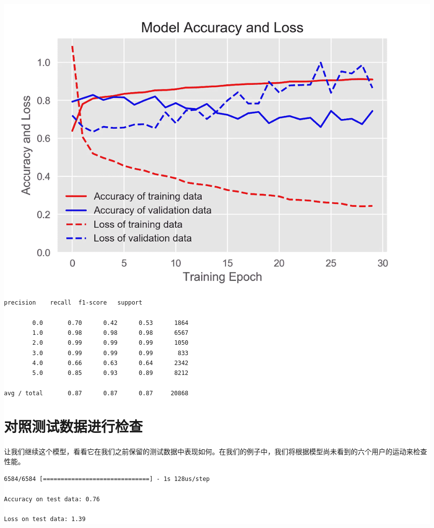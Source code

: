 ![](img/f731d2a3277cc80861fe507fc8fdce6e.png)

```
precision    recall  f1-score   support

        0.0       0.70      0.42      0.53      1864
        1.0       0.98      0.98      0.98      6567
        2.0       0.99      0.99      0.99      1050
        3.0       0.99      0.99      0.99       833
        4.0       0.66      0.63      0.64      2342
        5.0       0.85      0.93      0.89      8212

avg / total       0.87      0.87      0.87     20868
```

# 对照测试数据进行检查

让我们继续这个模型，看看它在我们之前保留的测试数据中表现如何。在我们的例子中，我们将根据模型尚未看到的六个用户的运动来检查性能。

```
6584/6584 [==============================] - 1s 128us/step

Accuracy on test data: 0.76

Loss on test data: 1.39
```
